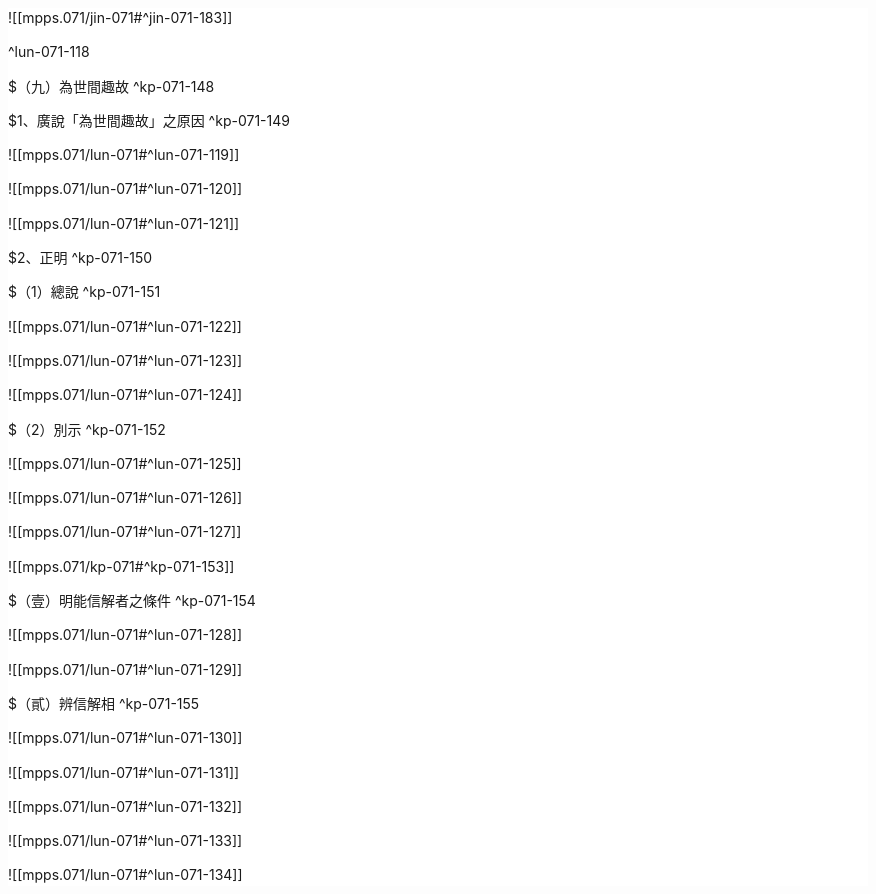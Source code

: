 ![[mpps.071/jin-071#^jin-071-183]]

 ^lun-071-118

 $（九）為世間趣故 ^kp-071-148

 $1、廣說「為世間趣故」之原因 ^kp-071-149

![[mpps.071/lun-071#^lun-071-119]]

![[mpps.071/lun-071#^lun-071-120]]

![[mpps.071/lun-071#^lun-071-121]]

 $2、正明 ^kp-071-150

 $（1）總說 ^kp-071-151

![[mpps.071/lun-071#^lun-071-122]]

![[mpps.071/lun-071#^lun-071-123]]

![[mpps.071/lun-071#^lun-071-124]]

 $（2）別示 ^kp-071-152

![[mpps.071/lun-071#^lun-071-125]]

![[mpps.071/lun-071#^lun-071-126]]

![[mpps.071/lun-071#^lun-071-127]]

![[mpps.071/kp-071#^kp-071-153]]

 $（壹）明能信解者之條件 ^kp-071-154

![[mpps.071/lun-071#^lun-071-128]]

![[mpps.071/lun-071#^lun-071-129]]

 $（貳）辨信解相 ^kp-071-155

![[mpps.071/lun-071#^lun-071-130]]

![[mpps.071/lun-071#^lun-071-131]]

![[mpps.071/lun-071#^lun-071-132]]

![[mpps.071/lun-071#^lun-071-133]]

![[mpps.071/lun-071#^lun-071-134]]
